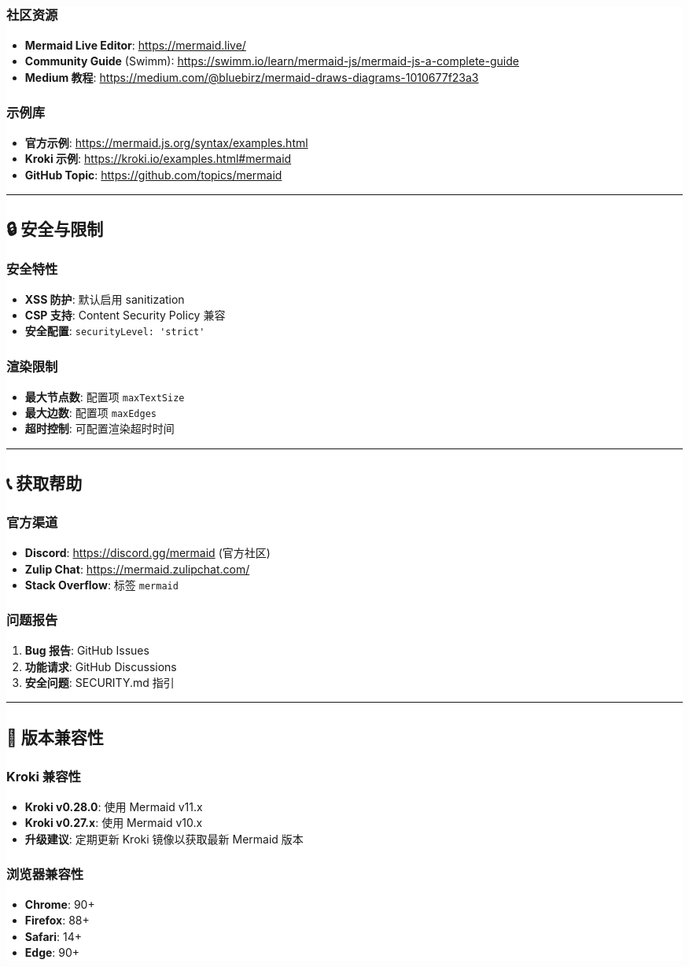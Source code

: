 ### 社区资源
- **Mermaid Live Editor**: https://mermaid.live/
- **Community Guide** (Swimm): https://swimm.io/learn/mermaid-js/mermaid-js-a-complete-guide
- **Medium 教程**: https://medium.com/@bluebirz/mermaid-draws-diagrams-1010677f23a3

### 示例库
- **官方示例**: https://mermaid.js.org/syntax/examples.html
- **Kroki 示例**: https://kroki.io/examples.html#mermaid
- **GitHub Topic**: https://github.com/topics/mermaid

---

## 🔒 安全与限制

### 安全特性
- **XSS 防护**: 默认启用 sanitization
- **CSP 支持**: Content Security Policy 兼容
- **安全配置**: `securityLevel: 'strict'`

### 渲染限制
- **最大节点数**: 配置项 `maxTextSize`
- **最大边数**: 配置项 `maxEdges`
- **超时控制**: 可配置渲染超时时间

---

## 📞 获取帮助

### 官方渠道
- **Discord**: https://discord.gg/mermaid (官方社区)
- **Zulip Chat**: https://mermaid.zulipchat.com/
- **Stack Overflow**: 标签 `mermaid`

### 问题报告
1. **Bug 报告**: GitHub Issues
2. **功能请求**: GitHub Discussions
3. **安全问题**: SECURITY.md 指引

---

## 🔄 版本兼容性

### Kroki 兼容性
- **Kroki v0.28.0**: 使用 Mermaid v11.x
- **Kroki v0.27.x**: 使用 Mermaid v10.x
- **升级建议**: 定期更新 Kroki 镜像以获取最新 Mermaid 版本

### 浏览器兼容性
- **Chrome**: 90+
- **Firefox**: 88+
- **Safari**: 14+
- **Edge**: 90+
